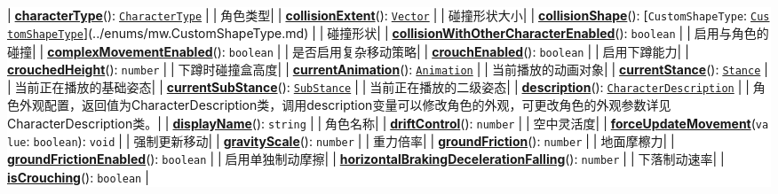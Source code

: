 | **[characterType](mw.Character.md#charactertype)**(): [`CharacterType`](../enums/mw.CharacterType.md)  |
| 角色类型|
| **[collisionExtent](mw.Character.md#collisionextent)**(): [`Vector`](mw.Vector.md)  |
| 碰撞形状大小|
| **[collisionShape](mw.Character.md#collisionshape)**(): [`CustomShapeType`: [`CustomShapeType`](../enums/mw.CustomShapeType.md)](../enums/mw.CustomShapeType.md)  |
| 碰撞形状|
| **[collisionWithOtherCharacterEnabled](mw.Character.md#collisionwithothercharacterenabled)**(): `boolean`  |
| 启用与角色的碰撞|
| **[complexMovementEnabled](mw.Character.md#complexmovementenabled)**(): `boolean`  |
| 是否启用复杂移动策略|
| **[crouchEnabled](mw.Character.md#crouchenabled)**(): `boolean`  |
| 启用下蹲能力|
| **[crouchedHeight](mw.Character.md#crouchedheight)**(): `number`  |
| 下蹲时碰撞盒高度|
| **[currentAnimation](mw.Character.md#currentanimation)**(): [`Animation`](mw.Animation.md)  |
| 当前播放的动画对象|
| **[currentStance](mw.Character.md#currentstance)**(): [`Stance`](mw.Stance.md)  |
| 当前正在播放的基础姿态|
| **[currentSubStance](mw.Character.md#currentsubstance)**(): [`SubStance`](mw.SubStance.md)  |
| 当前正在播放的二级姿态|
| **[description](mw.Character.md#description)**(): [`CharacterDescription`](mw.CharacterDescription.md)  |
| 角色外观配置，返回值为CharacterDescription类，调用description变量可以修改角色的外观，可更改角色的外观参数详见CharacterDescription类。|
| **[displayName](mw.Character.md#displayname)**(): `string`  |
| 角色名称|
| **[driftControl](mw.Character.md#driftcontrol)**(): `number`  |
| 空中灵活度|
| **[forceUpdateMovement](mw.Character.md#forceupdatemovement)**(`value`: `boolean`): `void`  |
| 强制更新移动|
| **[gravityScale](mw.Character.md#gravityscale)**(): `number`  |
| 重力倍率|
| **[groundFriction](mw.Character.md#groundfriction)**(): `number`  |
| 地面摩檫力|
| **[groundFrictionEnabled](mw.Character.md#groundfrictionenabled)**(): `boolean`  |
| 启用单独制动摩擦|
| **[horizontalBrakingDecelerationFalling](mw.Character.md#horizontalbrakingdecelerationfalling)**(): `number`  |
| 下落制动速率|
| **[isCrouching](mw.Character.md#iscrouching)**(): `boolean`  |